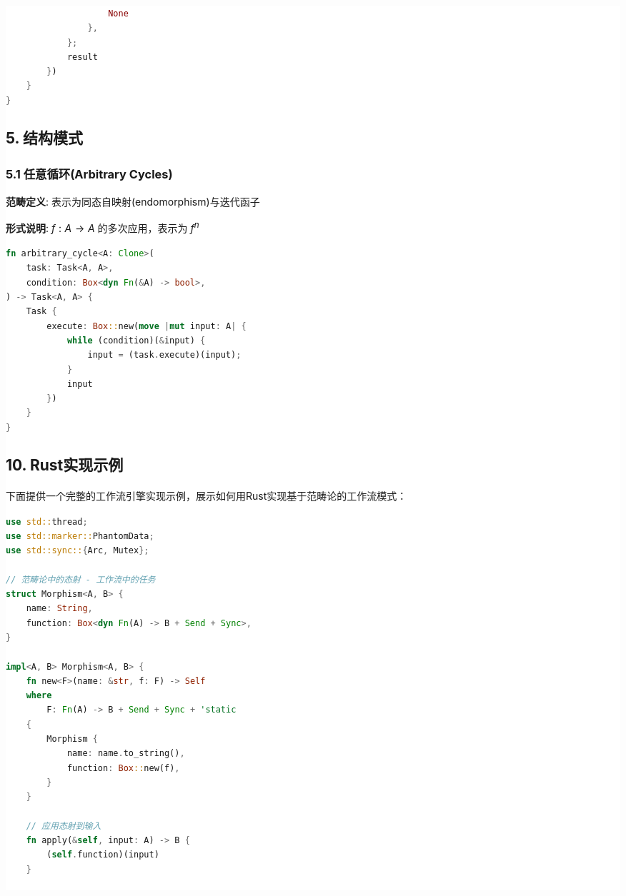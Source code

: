 ```rust
                    None 
                },
            };
            result
        })
    }
}
```

## 5. 结构模式

### 5.1 任意循环(Arbitrary Cycles)

**范畴定义**: 表示为同态自映射(endomorphism)与迭代函子

**形式说明**: $f: A \rightarrow A$ 的多次应用，表示为 $f^n$

```rust
fn arbitrary_cycle<A: Clone>(
    task: Task<A, A>,
    condition: Box<dyn Fn(&A) -> bool>,
) -> Task<A, A> {
    Task {
        execute: Box::new(move |mut input: A| {
            while (condition)(&input) {
                input = (task.execute)(input);
            }
            input
        })
    }
}
```

## 10. Rust实现示例

下面提供一个完整的工作流引擎实现示例，展示如何用Rust实现基于范畴论的工作流模式：

```rust
use std::thread;
use std::marker::PhantomData;
use std::sync::{Arc, Mutex};

// 范畴论中的态射 - 工作流中的任务
struct Morphism<A, B> {
    name: String,
    function: Box<dyn Fn(A) -> B + Send + Sync>,
}

impl<A, B> Morphism<A, B> {
    fn new<F>(name: &str, f: F) -> Self 
    where 
        F: Fn(A) -> B + Send + Sync + 'static 
    {
        Morphism {
            name: name.to_string(),
            function: Box::new(f),
        }
    }
    
    // 应用态射到输入
    fn apply(&self, input: A) -> B {
        (self.function)(input)
    }
    
```